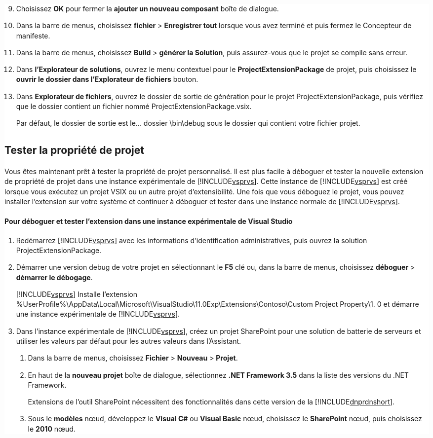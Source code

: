 9. Choisissez **OK** pour fermer la **ajouter un nouveau composant** boîte de dialogue.

10. Dans la barre de menus, choisissez **fichier** > **Enregistrer tout** lorsque vous avez terminé et puis fermez le Concepteur de manifeste.

11. Dans la barre de menus, choisissez **Build** > **générer la Solution**, puis assurez-vous que le projet se compile sans erreur.

12. Dans **l’Explorateur de solutions**, ouvrez le menu contextuel pour le **ProjectExtensionPackage** de projet, puis choisissez le **ouvrir le dossier dans l’Explorateur de fichiers** bouton.

13. Dans **Explorateur de fichiers**, ouvrez le dossier de sortie de génération pour le projet ProjectExtensionPackage, puis vérifiez que le dossier contient un fichier nommé ProjectExtensionPackage.vsix.

     Par défaut, le dossier de sortie est le... dossier \bin\debug sous le dossier qui contient votre fichier projet.

## <a name="test-the-project-property"></a>Tester la propriété de projet
 Vous êtes maintenant prêt à tester la propriété de projet personnalisé. Il est plus facile à déboguer et tester la nouvelle extension de propriété de projet dans une instance expérimentale de [!INCLUDE[vsprvs](../sharepoint/includes/vsprvs-md.md)]. Cette instance de [!INCLUDE[vsprvs](../sharepoint/includes/vsprvs-md.md)] est créé lorsque vous exécutez un projet VSIX ou un autre projet d’extensibilité. Une fois que vous déboguez le projet, vous pouvez installer l’extension sur votre système et continuer à déboguer et tester dans une instance normale de [!INCLUDE[vsprvs](../sharepoint/includes/vsprvs-md.md)].

#### <a name="to-debug-and-test-the-extension-in-an-experimental-instance-of-visual-studio"></a>Pour déboguer et tester l’extension dans une instance expérimentale de Visual Studio

1.  Redémarrez [!INCLUDE[vsprvs](../sharepoint/includes/vsprvs-md.md)] avec les informations d’identification administratives, puis ouvrez la solution ProjectExtensionPackage.

2.  Démarrer une version debug de votre projet en sélectionnant le **F5** clé ou, dans la barre de menus, choisissez **déboguer** > **démarrer le débogage**.

     [!INCLUDE[vsprvs](../sharepoint/includes/vsprvs-md.md)] Installe l’extension %UserProfile%\AppData\Local\Microsoft\VisualStudio\11.0Exp\Extensions\Contoso\Custom Project Property\1. 0 et démarre une instance expérimentale de [!INCLUDE[vsprvs](../sharepoint/includes/vsprvs-md.md)].

3.  Dans l’instance expérimentale de [!INCLUDE[vsprvs](../sharepoint/includes/vsprvs-md.md)], créez un projet SharePoint pour une solution de batterie de serveurs et utiliser les valeurs par défaut pour les autres valeurs dans l’Assistant.

    1.  Dans la barre de menus, choisissez **Fichier** > **Nouveau** > **Projet**.

    2.  En haut de la **nouveau projet** boîte de dialogue, sélectionnez **.NET Framework 3.5** dans la liste des versions du .NET Framework.

         Extensions de l’outil SharePoint nécessitent des fonctionnalités dans cette version de la [!INCLUDE[dnprdnshort](../sharepoint/includes/dnprdnshort-md.md)].

    3.  Sous le **modèles** nœud, développez le **Visual C#** ou **Visual Basic** nœud, choisissez le **SharePoint** nœud, puis choisissez le **2010** nœud.
